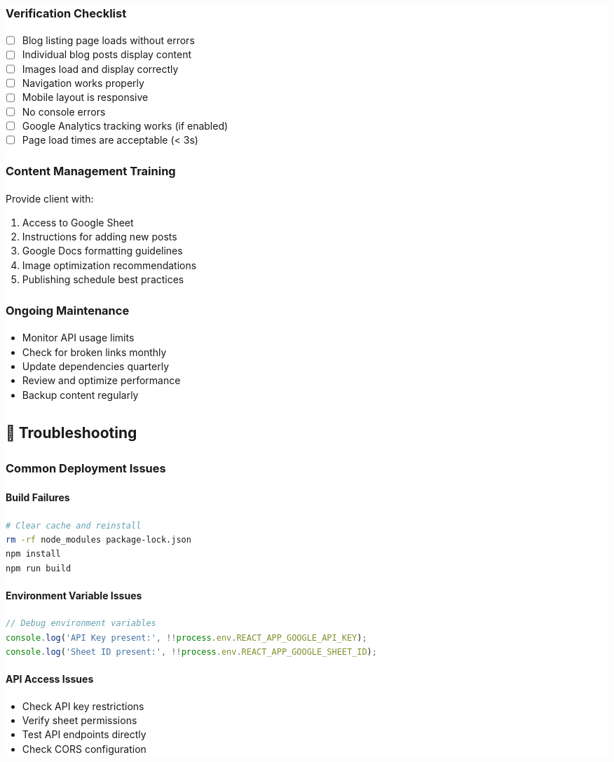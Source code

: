 ### Verification Checklist
- [ ] Blog listing page loads without errors
- [ ] Individual blog posts display content
- [ ] Images load and display correctly
- [ ] Navigation works properly
- [ ] Mobile layout is responsive
- [ ] No console errors
- [ ] Google Analytics tracking works (if enabled)
- [ ] Page load times are acceptable (< 3s)

### Content Management Training
Provide client with:
1. Access to Google Sheet
2. Instructions for adding new posts
3. Google Docs formatting guidelines
4. Image optimization recommendations
5. Publishing schedule best practices

### Ongoing Maintenance
- Monitor API usage limits
- Check for broken links monthly
- Update dependencies quarterly
- Review and optimize performance
- Backup content regularly

## 🐛 Troubleshooting

### Common Deployment Issues

#### Build Failures
```bash
# Clear cache and reinstall
rm -rf node_modules package-lock.json
npm install
npm run build
```

#### Environment Variable Issues
```javascript
// Debug environment variables
console.log('API Key present:', !!process.env.REACT_APP_GOOGLE_API_KEY);
console.log('Sheet ID present:', !!process.env.REACT_APP_GOOGLE_SHEET_ID);
```

#### API Access Issues
- Check API key restrictions
- Verify sheet permissions
- Test API endpoints directly
- Check CORS configuration
